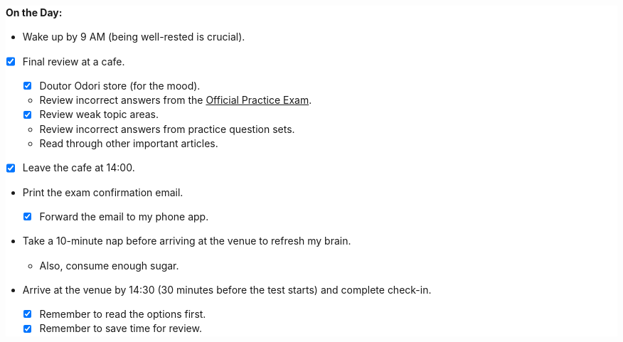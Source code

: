 **On the Day:**

-   Wake up by 9 AM (being well-rested is crucial).
-   [x] Final review at a cafe.
    -   [x] Doutor Odori store (for the mood).
    -   Review incorrect answers from the [Official Practice Exam](https://docs.google.com/forms/d/e/1FAIpQLSe55cAg8a3NzgV_QCJ2_F75NAyE44Z-XuVB6oPJXaWnI5UBIQ/viewform?hl=en).
    -   [x] Review weak topic areas.
    -   Review incorrect answers from practice question sets.
    -   Read through other important articles.

-   [x] Leave the cafe at 14:00.

-   Print the exam confirmation email.
    -   [x] Forward the email to my phone app.

-   Take a 10-minute nap before arriving at the venue to refresh my brain.
    -   Also, consume enough sugar.

-   Arrive at the venue by 14:30 (30 minutes before the test starts) and complete check-in.
    -   [x] Remember to read the options first.
    -   [x] Remember to save time for review.
